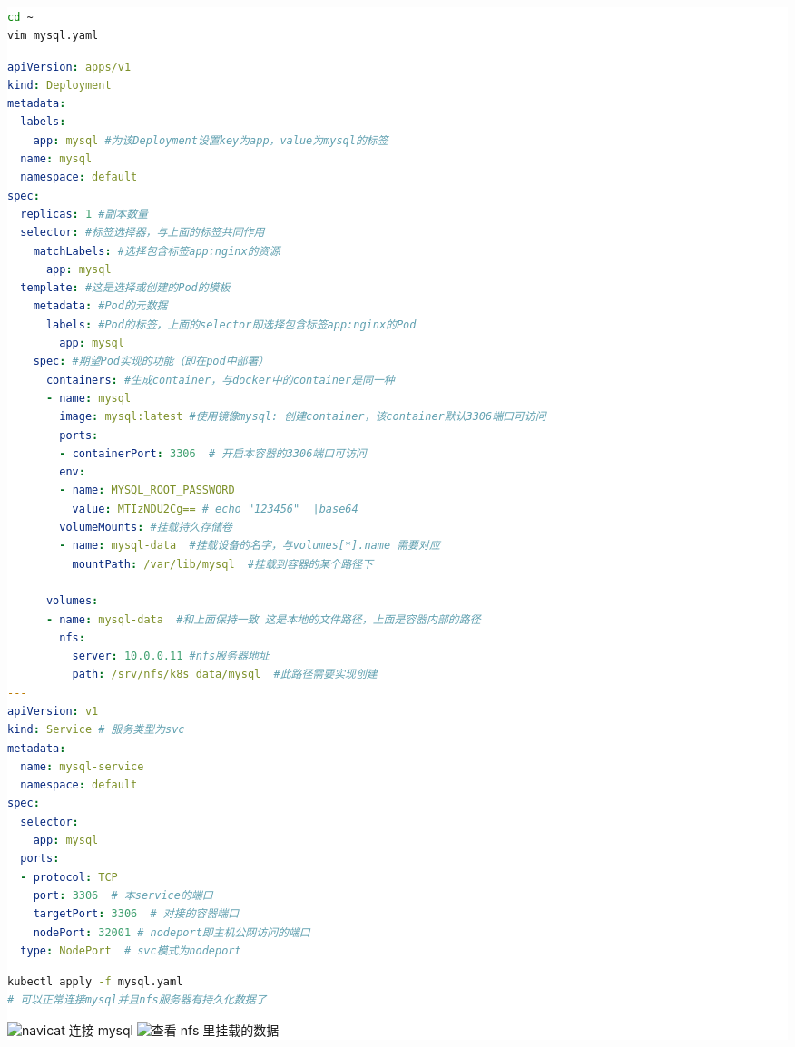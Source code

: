 ```bash
cd ~
vim mysql.yaml
```

```yaml
apiVersion: apps/v1
kind: Deployment
metadata:
  labels:
    app: mysql #为该Deployment设置key为app，value为mysql的标签
  name: mysql
  namespace: default
spec:
  replicas: 1 #副本数量
  selector: #标签选择器，与上面的标签共同作用
    matchLabels: #选择包含标签app:nginx的资源
      app: mysql
  template: #这是选择或创建的Pod的模板
    metadata: #Pod的元数据
      labels: #Pod的标签，上面的selector即选择包含标签app:nginx的Pod
        app: mysql
    spec: #期望Pod实现的功能（即在pod中部署）
      containers: #生成container，与docker中的container是同一种
      - name: mysql
        image: mysql:latest #使用镜像mysql: 创建container，该container默认3306端口可访问
        ports:
        - containerPort: 3306  # 开启本容器的3306端口可访问
        env:
        - name: MYSQL_ROOT_PASSWORD
          value: MTIzNDU2Cg== # echo "123456"  |base64
        volumeMounts: #挂载持久存储卷
        - name: mysql-data  #挂载设备的名字，与volumes[*].name 需要对应
          mountPath: /var/lib/mysql  #挂载到容器的某个路径下
          
      volumes:
      - name: mysql-data  #和上面保持一致 这是本地的文件路径，上面是容器内部的路径
        nfs:
          server: 10.0.0.11 #nfs服务器地址
          path: /srv/nfs/k8s_data/mysql  #此路径需要实现创建
---
apiVersion: v1
kind: Service # 服务类型为svc
metadata:
  name: mysql-service
  namespace: default
spec:
  selector:
    app: mysql
  ports:
  - protocol: TCP
    port: 3306  # 本service的端口
    targetPort: 3306  # 对接的容器端口
    nodePort: 32001 # nodeport即主机公网访问的端口
  type: NodePort  # svc模式为nodeport
```
```bash
kubectl apply -f mysql.yaml
# 可以正常连接mysql并且nfs服务器有持久化数据了
```
![navicat 连接 mysql](https://lsky.sfhj.top/i/main/2023-03/77781C696156A40959D4159D81D2A959A873F2A9C7AFBA72C07D9EB0DF8AF7A1.png)
![查看 nfs 里挂载的数据](https://lsky.sfhj.top/i/main/2023-03/0ED4585667FEECFEFB5A26AD2C72BE3470E6E618DBBA343D6E19402FCA5688AE.png)